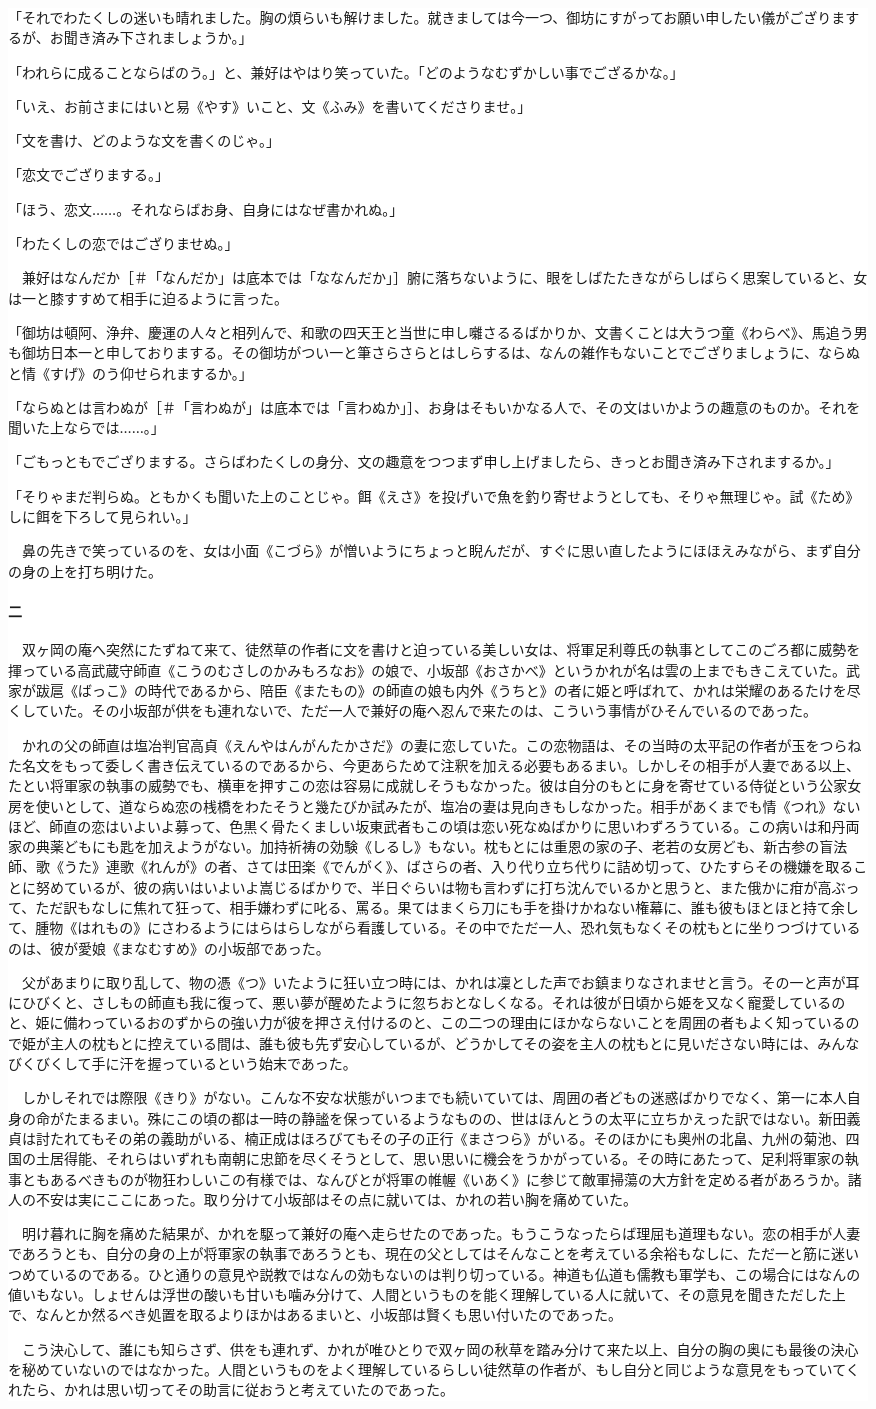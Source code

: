 「それでわたくしの迷いも晴れました。胸の煩らいも解けました。就きましては今一つ、御坊にすがってお願い申したい儀がござりまするが、お聞き済み下されましょうか。」

「われらに成ることならばのう。」と、兼好はやはり笑っていた。「どのようなむずかしい事でござるかな。」

「いえ、お前さまにはいと易《やす》いこと、文《ふみ》を書いてくださりませ。」

「文を書け、どのような文を書くのじゃ。」

「恋文でござりまする。」

「ほう、恋文……。それならばお身、自身にはなぜ書かれぬ。」

「わたくしの恋ではござりませぬ。」

　兼好はなんだか［＃「なんだか」は底本では「ななんだか」］腑に落ちないように、眼をしばたたきながらしばらく思案していると、女は一と膝すすめて相手に迫るように言った。

「御坊は頓阿、浄弁、慶運の人々と相列んで、和歌の四天王と当世に申し囃さるるばかりか、文書くことは大うつ童《わらべ》、馬追う男も御坊日本一と申しておりまする。その御坊がつい一と筆さらさらとはしらするは、なんの雑作もないことでござりましょうに、ならぬと情《すげ》のう仰せられまするか。」

「ならぬとは言わぬが［＃「言わぬが」は底本では「言わぬか」］、お身はそもいかなる人で、その文はいかようの趣意のものか。それを聞いた上ならでは……。」

「ごもっともでござりまする。さらばわたくしの身分、文の趣意をつつまず申し上げましたら、きっとお聞き済み下されまするか。」

「そりゃまだ判らぬ。ともかくも聞いた上のことじゃ。餌《えさ》を投げいで魚を釣り寄せようとしても、そりゃ無理じゃ。試《ため》しに餌を下ろして見られい。」

　鼻の先きで笑っているのを、女は小面《こづら》が憎いようにちょっと睨んだが、すぐに思い直したようにほほえみながら、まず自分の身の上を打ち明けた。



#### 二




　双ヶ岡の庵へ突然にたずねて来て、徒然草の作者に文を書けと迫っている美しい女は、将軍足利尊氏の執事としてこのごろ都に威勢を揮っている高武蔵守師直《こうのむさしのかみもろなお》の娘で、小坂部《おさかべ》というかれが名は雲の上までもきこえていた。武家が跋扈《ばっこ》の時代であるから、陪臣《またもの》の師直の娘も内外《うちと》の者に姫と呼ばれて、かれは栄耀のあるたけを尽くしていた。その小坂部が供をも連れないで、ただ一人で兼好の庵へ忍んで来たのは、こういう事情がひそんでいるのであった。

　かれの父の師直は塩冶判官高貞《えんやはんがんたかさだ》の妻に恋していた。この恋物語は、その当時の太平記の作者が玉をつらねた名文をもって委しく書き伝えているのであるから、今更あらためて注釈を加える必要もあるまい。しかしその相手が人妻である以上、たとい将軍家の執事の威勢でも、横車を押すこの恋は容易に成就しそうもなかった。彼は自分のもとに身を寄せている侍従という公家女房を使いとして、道ならぬ恋の桟橋をわたそうと幾たびか試みたが、塩冶の妻は見向きもしなかった。相手があくまでも情《つれ》ないほど、師直の恋はいよいよ募って、色黒く骨たくましい坂東武者もこの頃は恋い死なぬばかりに思いわずろうている。この病いは和丹両家の典薬どもにも匙を加えようがない。加持祈祷の効験《しるし》もない。枕もとには重恩の家の子、老若の女房ども、新古参の盲法師、歌《うた》連歌《れんが》の者、さては田楽《でんがく》、ばさらの者、入り代り立ち代りに詰め切って、ひたすらその機嫌を取ることに努めているが、彼の病いはいよいよ嵩じるばかりで、半日ぐらいは物も言わずに打ち沈んでいるかと思うと、また俄かに疳が高ぶって、ただ訳もなしに焦れて狂って、相手嫌わずに叱る、罵る。果てはまくら刀にも手を掛けかねない権幕に、誰も彼もほとほと持て余して、腫物《はれもの》にさわるようにはらはらしながら看護している。その中でただ一人、恐れ気もなくその枕もとに坐りつづけているのは、彼が愛娘《まなむすめ》の小坂部であった。

　父があまりに取り乱して、物の憑《つ》いたように狂い立つ時には、かれは凜とした声でお鎮まりなされませと言う。その一と声が耳にひびくと、さしもの師直も我に復って、悪い夢が醒めたように忽ちおとなしくなる。それは彼が日頃から姫を又なく寵愛しているのと、姫に備わっているおのずからの強い力が彼を押さえ付けるのと、この二つの理由にほかならないことを周囲の者もよく知っているので姫が主人の枕もとに控えている間は、誰も彼も先ず安心しているが、どうかしてその姿を主人の枕もとに見いださない時には、みんなびくびくして手に汗を握っているという始末であった。

　しかしそれでは際限《きり》がない。こんな不安な状態がいつまでも続いていては、周囲の者どもの迷惑ばかりでなく、第一に本人自身の命がたまるまい。殊にこの頃の都は一時の静謐を保っているようなものの、世はほんとうの太平に立ちかえった訳ではない。新田義貞は討たれてもその弟の義助がいる、楠正成はほろびてもその子の正行《まさつら》がいる。そのほかにも奥州の北畠、九州の菊池、四国の土居得能、それらはいずれも南朝に忠節を尽くそうとして、思い思いに機会をうかがっている。その時にあたって、足利将軍家の執事ともあるべきものが物狂わしいこの有様では、なんびとが将軍の帷幄《いあく》に参じて敵軍掃蕩の大方針を定める者があろうか。諸人の不安は実にここにあった。取り分けて小坂部はその点に就いては、かれの若い胸を痛めていた。

　明け暮れに胸を痛めた結果が、かれを駆って兼好の庵へ走らせたのであった。もうこうなったらば理屈も道理もない。恋の相手が人妻であろうとも、自分の身の上が将軍家の執事であろうとも、現在の父としてはそんなことを考えている余裕もなしに、ただ一と筋に迷いつめているのである。ひと通りの意見や説教ではなんの効もないのは判り切っている。神道も仏道も儒教も軍学も、この場合にはなんの値いもない。しょせんは浮世の酸いも甘いも噛み分けて、人間というものを能く理解している人に就いて、その意見を聞きただした上で、なんとか然るべき処置を取るよりほかはあるまいと、小坂部は賢くも思い付いたのであった。

　こう決心して、誰にも知らさず、供をも連れず、かれが唯ひとりで双ヶ岡の秋草を踏み分けて来た以上、自分の胸の奥にも最後の決心を秘めていないのではなかった。人間というものをよく理解しているらしい徒然草の作者が、もし自分と同じような意見をもっていてくれたら、かれは思い切ってその助言に従おうと考えていたのであった。
